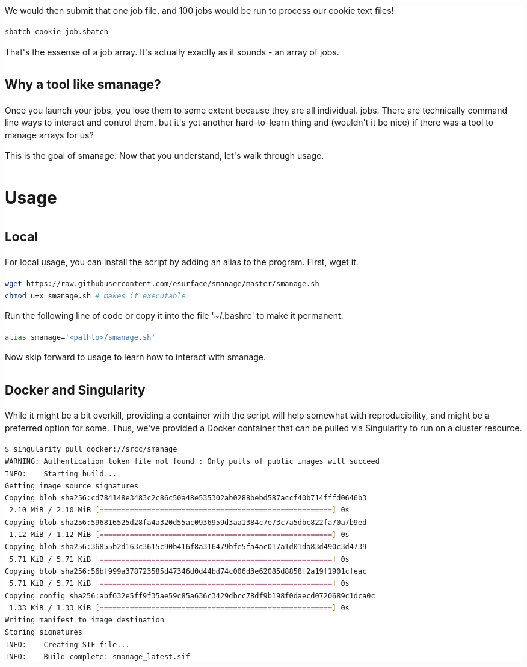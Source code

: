We would then submit that one job file, and 100 jobs would be run to process our
cookie text files!

```bash
sbatch cookie-job.sbatch
```

That's the essense of a job array. It's actually exactly as it sounds - an array
of jobs.

## Why a tool like smanage?

Once you launch your jobs, you lose them to some extent because they are all individual.
jobs. There are technically command line ways to interact and control them, but
it's yet another hard-to-learn thing and (wouldn't it be nice) if there was a tool
to manage arrays for us?

This is the goal of smanage. Now that you understand, let's walk through usage.

# Usage

## Local

For local usage, you can install the script by adding an alias to the program. First, wget it.

```bash
wget https://raw.githubusercontent.com/esurface/smanage/master/smanage.sh
chmod u+x smanage.sh # makes it executable
```

Run the following line of code or copy it into the file '~/.bashrc' to make it permanent:

```bash
alias smanage='<pathto>/smanage.sh'
```

Now skip forward to usage to learn how to interact with smanage.

## Docker and Singularity

While it might be a bit overkill, providing a container with the script
will help somewhat with reproducibility, and might be a preferred option for some.
Thus, we've provided a [Docker container](https://cloud.docker.com/u/srcc/repository/docker/srcc/smanage) that can be pulled via Singularity to run on 
a cluster resource.

```bash
$ singularity pull docker://srcc/smanage
WARNING: Authentication token file not found : Only pulls of public images will succeed
INFO:    Starting build...
Getting image source signatures
Copying blob sha256:cd784148e3483c2c86c50a48e535302ab0288bebd587accf40b714fffd0646b3
 2.10 MiB / 2.10 MiB [======================================================] 0s
Copying blob sha256:596816525d28fa4a320d55ac0936959d3aa1384c7e73c7a5dbc822fa70a7b9ed
 1.12 MiB / 1.12 MiB [======================================================] 0s
Copying blob sha256:36855b2d163c3615c90b416f8a316479bfe5fa4ac017a1d01da83d490c3d4739
 5.71 KiB / 5.71 KiB [======================================================] 0s
Copying blob sha256:56bf999a378723585d47346d0d44bd74c006d3e62085d8858f2a19f1901cfeac
 5.71 KiB / 5.71 KiB [======================================================] 0s
Copying config sha256:abf632e5ff9f35ae59c85a636c3429dbcc78df9b198f0daecd0720689c1dca0c
 1.33 KiB / 1.33 KiB [======================================================] 0s
Writing manifest to image destination
Storing signatures
INFO:    Creating SIF file...
INFO:    Build complete: smanage_latest.sif
```
